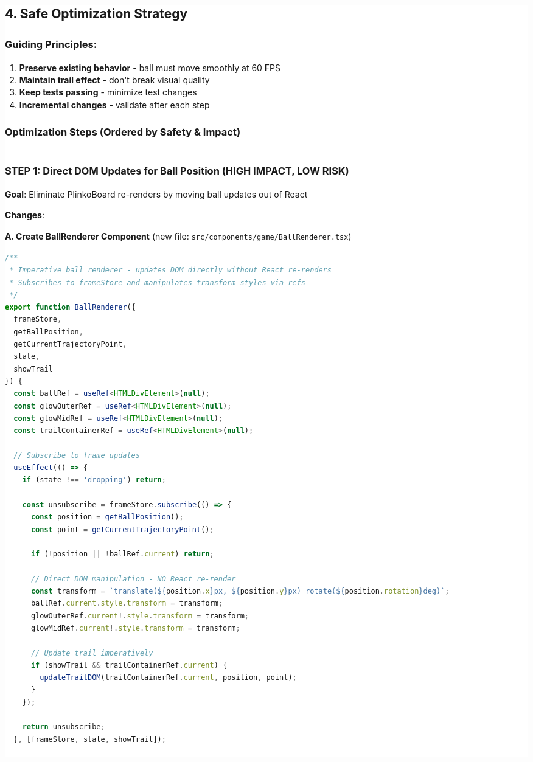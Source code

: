
## 4. Safe Optimization Strategy

### Guiding Principles:
1. **Preserve existing behavior** - ball must move smoothly at 60 FPS
2. **Maintain trail effect** - don't break visual quality
3. **Keep tests passing** - minimize test changes
4. **Incremental changes** - validate after each step

### Optimization Steps (Ordered by Safety & Impact)

---

### STEP 1: Direct DOM Updates for Ball Position (HIGH IMPACT, LOW RISK)

**Goal**: Eliminate PlinkoBoard re-renders by moving ball updates out of React

**Changes**:

**A. Create BallRenderer Component** (new file: `src/components/game/BallRenderer.tsx`)
```typescript
/**
 * Imperative ball renderer - updates DOM directly without React re-renders
 * Subscribes to frameStore and manipulates transform styles via refs
 */
export function BallRenderer({ 
  frameStore, 
  getBallPosition, 
  getCurrentTrajectoryPoint,
  state,
  showTrail 
}) {
  const ballRef = useRef<HTMLDivElement>(null);
  const glowOuterRef = useRef<HTMLDivElement>(null);
  const glowMidRef = useRef<HTMLDivElement>(null);
  const trailContainerRef = useRef<HTMLDivElement>(null);
  
  // Subscribe to frame updates
  useEffect(() => {
    if (state !== 'dropping') return;
    
    const unsubscribe = frameStore.subscribe(() => {
      const position = getBallPosition();
      const point = getCurrentTrajectoryPoint();
      
      if (!position || !ballRef.current) return;
      
      // Direct DOM manipulation - NO React re-render
      const transform = `translate(${position.x}px, ${position.y}px) rotate(${position.rotation}deg)`;
      ballRef.current.style.transform = transform;
      glowOuterRef.current!.style.transform = transform;
      glowMidRef.current!.style.transform = transform;
      
      // Update trail imperatively
      if (showTrail && trailContainerRef.current) {
        updateTrailDOM(trailContainerRef.current, position, point);
      }
    });
    
    return unsubscribe;
  }, [frameStore, state, showTrail]);
  
```